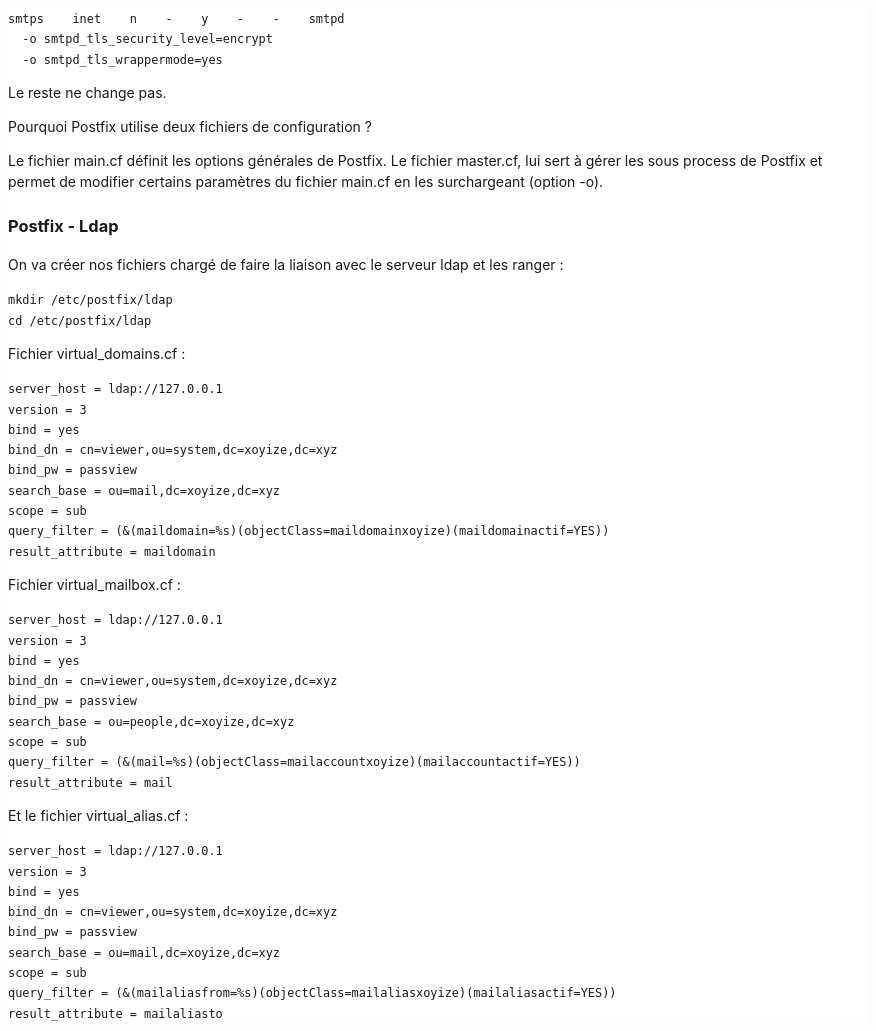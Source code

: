```
smtps    inet    n    -    y    -    -    smtpd
  -o smtpd_tls_security_level=encrypt
  -o smtpd_tls_wrappermode=yes
```

Le reste ne change pas.

Pourquoi Postfix utilise deux fichiers de configuration ?

Le fichier main.cf définit les options générales de Postfix. Le fichier master.cf, lui sert à gérer les sous process de Postfix et permet de modifier certains paramètres du fichier main.cf en les surchargeant (option -o).

### Postfix - Ldap

On va créer nos fichiers chargé de faire la liaison avec le serveur ldap et les ranger :

    mkdir /etc/postfix/ldap
    cd /etc/postfix/ldap

Fichier virtual_domains.cf :

```
server_host = ldap://127.0.0.1
version = 3
bind = yes
bind_dn = cn=viewer,ou=system,dc=xoyize,dc=xyz
bind_pw = passview
search_base = ou=mail,dc=xoyize,dc=xyz
scope = sub
query_filter = (&(maildomain=%s)(objectClass=maildomainxoyize)(maildomainactif=YES))
result_attribute = maildomain
```

Fichier virtual_mailbox.cf :

```
server_host = ldap://127.0.0.1
version = 3
bind = yes
bind_dn = cn=viewer,ou=system,dc=xoyize,dc=xyz
bind_pw = passview
search_base = ou=people,dc=xoyize,dc=xyz
scope = sub
query_filter = (&(mail=%s)(objectClass=mailaccountxoyize)(mailaccountactif=YES))
result_attribute = mail
```

Et le fichier virtual_alias.cf :

```
server_host = ldap://127.0.0.1
version = 3
bind = yes
bind_dn = cn=viewer,ou=system,dc=xoyize,dc=xyz
bind_pw = passview
search_base = ou=mail,dc=xoyize,dc=xyz
scope = sub
query_filter = (&(mailaliasfrom=%s)(objectClass=mailaliasxoyize)(mailaliasactif=YES))
result_attribute = mailaliasto
```
